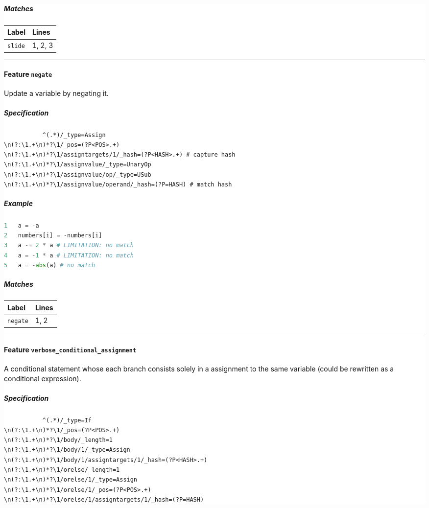 ##### Matches

| Label | Lines |
|:--|:--|
| `slide` | 1, 2, 3 |

--------------------------------------------------------------------------------

#### Feature `negate`

Update a variable by negating it.

##### Specification

```re
           ^(.*)/_type=Assign
\n(?:\1.+\n)*?\1/_pos=(?P<POS>.+)
\n(?:\1.+\n)*?\1/assigntargets/1/_hash=(?P<HASH>.+) # capture hash
\n(?:\1.+\n)*?\1/assignvalue/_type=UnaryOp
\n(?:\1.+\n)*?\1/assignvalue/op/_type=USub
\n(?:\1.+\n)*?\1/assignvalue/operand/_hash=(?P=HASH) # match hash
```

##### Example

```python
1   a = -a
2   numbers[i] = -numbers[i]
3   a -= 2 * a # LIMITATION: no match
4   a = -1 * a # LIMITATION: no match
5   a = -abs(a) # no match
```

##### Matches

| Label | Lines |
|:--|:--|
| `negate` | 1, 2 |

--------------------------------------------------------------------------------

#### Feature `verbose_conditional_assignment`

A conditional statement whose each branch consists solely in a assignment to the same variable (could be rewritten as a conditional expression).

##### Specification

```re
           ^(.*)/_type=If
\n(?:\1.+\n)*?\1/_pos=(?P<POS>.+)
\n(?:\1.+\n)*?\1/body/_length=1
\n(?:\1.+\n)*?\1/body/1/_type=Assign
\n(?:\1.+\n)*?\1/body/1/assigntargets/1/_hash=(?P<HASH>.+)
\n(?:\1.+\n)*?\1/orelse/_length=1
\n(?:\1.+\n)*?\1/orelse/1/_type=Assign
\n(?:\1.+\n)*?\1/orelse/1/_pos=(?P<POS>.+)
\n(?:\1.+\n)*?\1/orelse/1/assigntargets/1/_hash=(?P=HASH)
```
